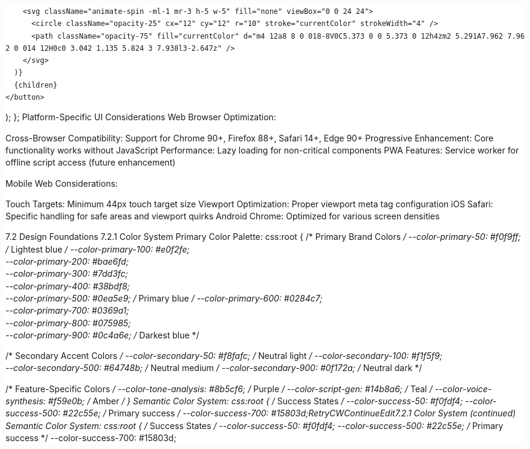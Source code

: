         <svg className="animate-spin -ml-1 mr-3 h-5 w-5" fill="none" viewBox="0 0 24 24">
          <circle className="opacity-25" cx="12" cy="12" r="10" stroke="currentColor" strokeWidth="4" />
          <path className="opacity-75" fill="currentColor" d="m4 12a8 8 0 018-8V0C5.373 0 0 5.373 0 12h4zm2 5.291A7.962 7.962 0 014 12H0c0 3.042 1.135 5.824 3 7.938l3-2.647z" />
        </svg>
      )}
      {children}
    </button>
  );
};
Platform-Specific UI Considerations
Web Browser Optimization:

Cross-Browser Compatibility: Support for Chrome 90+, Firefox 88+, Safari 14+, Edge 90+
Progressive Enhancement: Core functionality works without JavaScript
Performance: Lazy loading for non-critical components
PWA Features: Service worker for offline script access (future enhancement)

Mobile Web Considerations:

Touch Targets: Minimum 44px touch target size
Viewport Optimization: Proper viewport meta tag configuration
iOS Safari: Specific handling for safe areas and viewport quirks
Android Chrome: Optimized for various screen densities

7.2 Design Foundations
7.2.1 Color System
Primary Color Palette:
css:root {
  /* Primary Brand Colors */
  --color-primary-50: #f0f9ff;   /* Lightest blue */
  --color-primary-100: #e0f2fe;  
  --color-primary-200: #bae6fd;  
  --color-primary-300: #7dd3fc;  
  --color-primary-400: #38bdf8;  
  --color-primary-500: #0ea5e9;  /* Primary blue */
  --color-primary-600: #0284c7;  
  --color-primary-700: #0369a1;  
  --color-primary-800: #075985;  
  --color-primary-900: #0c4a6e;  /* Darkest blue */
  
  /* Secondary Accent Colors */
  --color-secondary-50: #f8fafc;   /* Neutral light */
  --color-secondary-100: #f1f5f9;  
  --color-secondary-500: #64748b;  /* Neutral medium */
  --color-secondary-900: #0f172a;  /* Neutral dark */
  
  /* Feature-Specific Colors */
  --color-tone-analysis: #8b5cf6;  /* Purple */
  --color-script-gen: #14b8a6;     /* Teal */
  --color-voice-synthesis: #f59e0b; /* Amber */
}
Semantic Color System:
css:root {
  /* Success States */
  --color-success-50: #f0fdf4;
  --color-success-500: #22c55e;    /* Primary success */
  --color-success-700: #15803d;RetryCWContinueEdit7.2.1 Color System (continued)
Semantic Color System:
css:root {
  /* Success States */
  --color-success-50: #f0fdf4;
  --color-success-500: #22c55e;    /* Primary success */
  --color-success-700: #15803d;
  